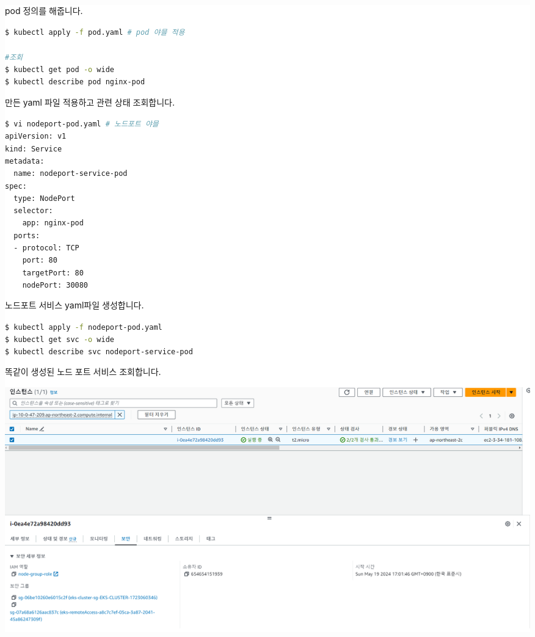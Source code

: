 pod 정의를 해줍니다.

```bash
$ kubectl apply -f pod.yaml # pod 야믈 적용

#조회
$ kubectl get pod -o wide
$ kubectl describe pod nginx-pod
```

만든 yaml 파일 적용하고 관련 상태 조회합니다.

```bash
$ vi nodeport-pod.yaml # 노드포트 야믈
apiVersion: v1
kind: Service
metadata:
  name: nodeport-service-pod
spec:
  type: NodePort
  selector:
    app: nginx-pod
  ports:
  - protocol: TCP
    port: 80
    targetPort: 80
    nodePort: 30080
```

노드포트 서비스 yaml파일 생성합니다.

```bash
$ kubectl apply -f nodeport-pod.yaml
$ kubectl get svc -o wide
$ kubectl describe svc nodeport-service-pod
```

똑같이 생성된 노드 포트 서비스 조회합니다.

![Untitled](/assets/img/Infra/AWS/eks/Untitled%2018.png)
